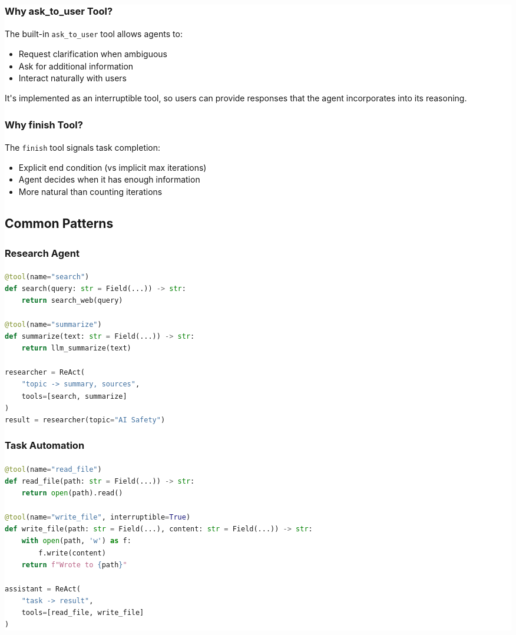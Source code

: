 ### Why ask_to_user Tool?

The built-in `ask_to_user` tool allows agents to:
- Request clarification when ambiguous
- Ask for additional information
- Interact naturally with users

It's implemented as an interruptible tool, so users can provide responses that the agent incorporates into its reasoning.

### Why finish Tool?

The `finish` tool signals task completion:
- Explicit end condition (vs implicit max iterations)
- Agent decides when it has enough information
- More natural than counting iterations

## Common Patterns

### Research Agent

```python
@tool(name="search")
def search(query: str = Field(...)) -> str:
    return search_web(query)

@tool(name="summarize")
def summarize(text: str = Field(...)) -> str:
    return llm_summarize(text)

researcher = ReAct(
    "topic -> summary, sources",
    tools=[search, summarize]
)
result = researcher(topic="AI Safety")
```

### Task Automation

```python
@tool(name="read_file")
def read_file(path: str = Field(...)) -> str:
    return open(path).read()

@tool(name="write_file", interruptible=True)
def write_file(path: str = Field(...), content: str = Field(...)) -> str:
    with open(path, 'w') as f:
        f.write(content)
    return f"Wrote to {path}"

assistant = ReAct(
    "task -> result",
    tools=[read_file, write_file]
)
```

